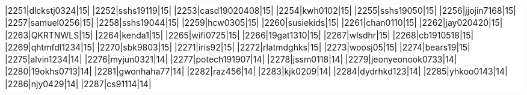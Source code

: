 |2251|dlckstj0324|15|
|2252|sshs19119|15|
|2253|casd19020408|15|
|2254|kwh0102|15|
|2255|sshs19050|15|
|2256|jjojin7168|15|
|2257|samuel0256|15|
|2258|sshs19044|15|
|2259|hcw0305|15|
|2260|susiekids|15|
|2261|chan0110|15|
|2262|jay020420|15|
|2263|QKRTNWLS|15|
|2264|kenda1|15|
|2265|wifi0725|15|
|2266|19gat1310|15|
|2267|wlsdhr|15|
|2268|cb1910518|15|
|2269|qhtmfdl1234|15|
|2270|sbk9803|15|
|2271|iris92|15|
|2272|rlatmdghks|15|
|2273|woosj05|15|
|2274|bears19|15|
|2275|alvin1234|14|
|2276|myjun0321|14|
|2277|potech191907|14|
|2278|jssm0118|14|
|2279|jeonyeonook0733|14|
|2280|19okhs0713|14|
|2281|gwonhaha77|14|
|2282|raz456|14|
|2283|kjk0209|14|
|2284|dydrhkd123|14|
|2285|yhkoo0143|14|
|2286|njy0429|14|
|2287|cs91114|14|
